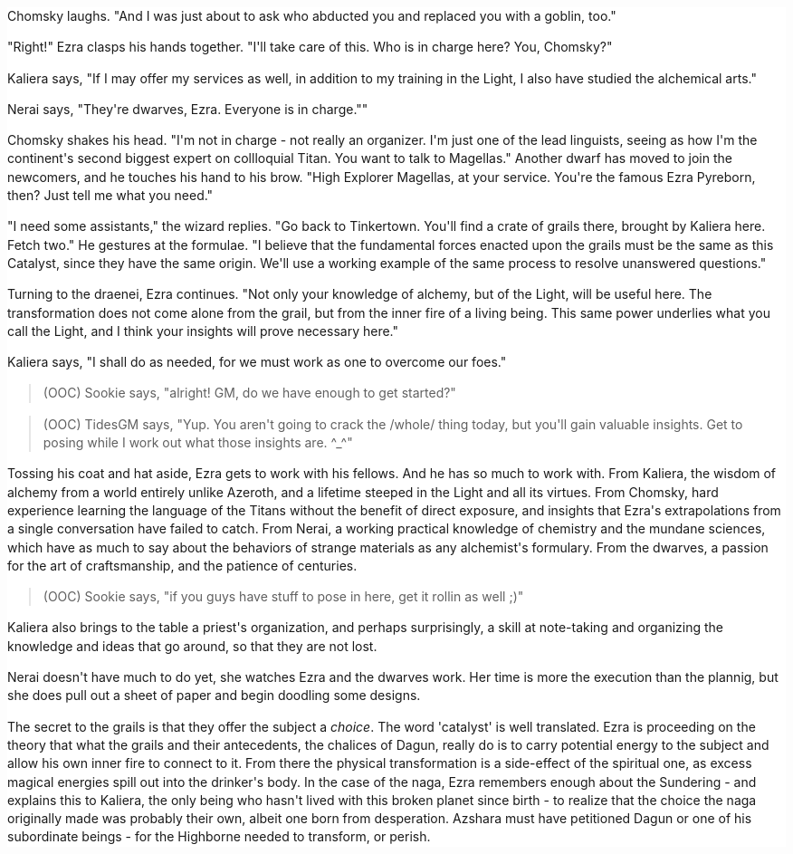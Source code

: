 Chomsky laughs. "And I was just about to ask who abducted you and replaced you with a goblin, too."

"Right!" Ezra clasps his hands together. "I'll take care of this. Who is in charge here? You, Chomsky?"

Kaliera says, "If I may offer my services as well, in addition to my training in the Light, I also have studied the alchemical arts."

Nerai says, "They're dwarves, Ezra. Everyone is in charge.""

Chomsky shakes his head. "I'm not in charge - not really an organizer. I'm just one of the lead linguists, seeing as how I'm the continent's second biggest expert on collloquial Titan. You want to talk to Magellas." Another dwarf has moved to join the newcomers, and he touches his hand to his brow. "High Explorer Magellas, at your service. You're the famous Ezra Pyreborn, then? Just tell me what you need."

"I need some assistants," the wizard replies. "Go back to Tinkertown. You'll find a crate of grails there, brought by Kaliera here. Fetch two." He gestures at the formulae. "I believe that the fundamental forces enacted upon the grails must be the same as this Catalyst, since they have the same origin. We'll use a working example of the same process to resolve unanswered questions."

Turning to the draenei, Ezra continues. "Not only your knowledge of alchemy, but of the Light, will be useful here. The transformation does not come alone from the grail, but from the inner fire of a living being. This same power underlies what you call the Light, and I think your insights will prove necessary here."

Kaliera says, "I shall do as needed, for we must work as one to overcome our foes."

> (OOC) Sookie says, "alright! GM, do we have enough to get started?"

> (OOC) TidesGM says, "Yup. You aren't going to crack the /whole/ thing today, but you'll gain valuable insights. Get to posing while I work out what those insights are. ^\_^"

Tossing his coat and hat aside, Ezra gets to work with his fellows. And he has so much to work with. From Kaliera, the wisdom of alchemy from a world entirely unlike Azeroth, and a lifetime steeped in the Light and all its virtues. From Chomsky, hard experience learning the language of the Titans without the benefit of direct exposure, and insights that Ezra's extrapolations from a single conversation have failed to catch. From Nerai, a working practical knowledge of chemistry and the mundane sciences, which have as much to say about the behaviors of strange materials as any alchemist's formulary. From the dwarves, a passion for the art of craftsmanship, and the patience of centuries.

> (OOC) Sookie says, "if you guys have stuff to pose in here, get it rollin as well ;)"

Kaliera also brings to the table a priest's organization, and perhaps surprisingly, a skill at note-taking and organizing the knowledge and ideas that go around, so that they are not lost.

Nerai doesn't have much to do yet, she watches Ezra and the dwarves work. Her time is more the execution than the plannig, but she does pull out a sheet of paper and begin doodling some designs.

The secret to the grails is that they offer the subject a _choice_. The word 'catalyst' is well translated. Ezra is proceeding on the theory that what the grails and their antecedents, the chalices of Dagun, really do is to carry potential energy to the subject and allow his own inner fire to connect to it. From there the physical transformation is a side-effect of the spiritual one, as excess magical energies spill out into the drinker's body. In the case of the naga, Ezra remembers enough about the Sundering - and explains this to Kaliera, the only being who hasn't lived with this broken planet since birth - to realize that the choice the naga originally made was probably their own, albeit one born from desperation. Azshara must have petitioned Dagun or one of his subordinate beings - for the Highborne needed to transform, or perish.
